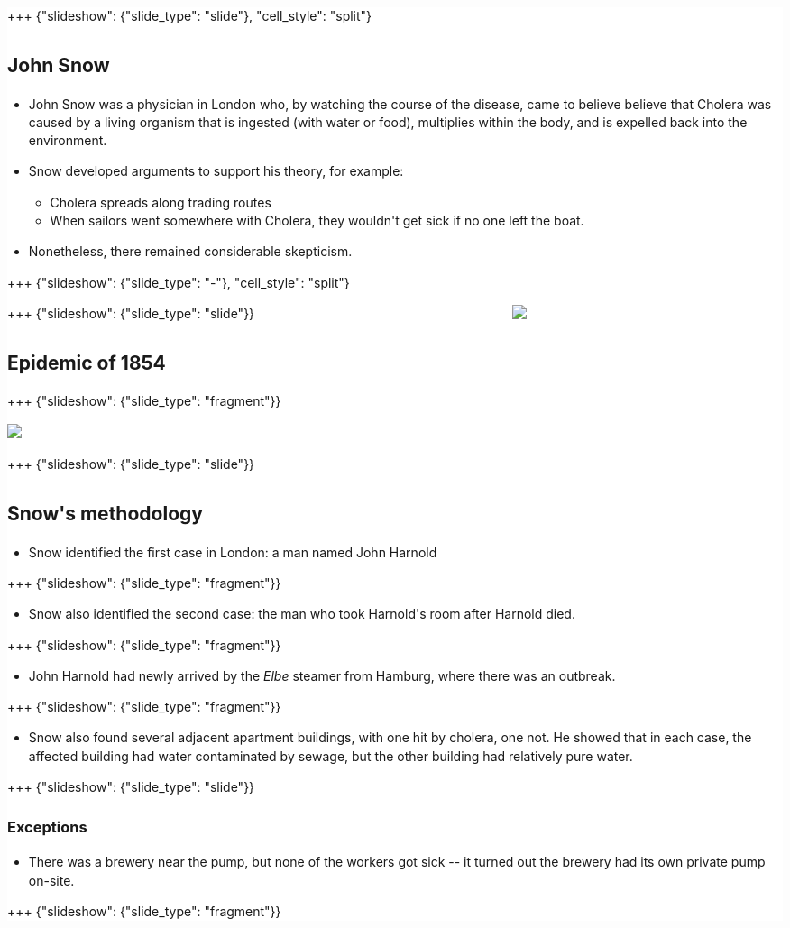 +++ {"slideshow": {"slide_type": "slide"}, "cell_style": "split"}

## John Snow

* John Snow was a physician in London who, by watching the course of the disease, came to believe believe that Cholera was caused by a living organism that is ingested (with water or food), multiplies within the body, and is expelled back into the environment.</li>

* Snow developed arguments to support his theory, for example:
  * Cholera spreads along trading routes
  * When sailors went somewhere with Cholera, they wouldn't get sick if no one left the boat.

* Nonetheless, there remained considerable skepticism.


+++ {"slideshow": {"slide_type": "-"}, "cell_style": "split"}


<img src="https://upload.wikimedia.org/wikipedia/commons/thumb/c/cc/John_Snow.jpg/1200px-John_Snow.jpg" style="float: right" width=300/>

+++ {"slideshow": {"slide_type": "slide"}}

## Epidemic of 1854

+++ {"slideshow": {"slide_type": "fragment"}}


<img src="images/map.jpg" width="80%">

+++ {"slideshow": {"slide_type": "slide"}}

## Snow's methodology

* Snow identified the first case in London: a man named John Harnold

+++ {"slideshow": {"slide_type": "fragment"}}

* Snow also identified the second case: the man who took Harnold's room after Harnold died.

+++ {"slideshow": {"slide_type": "fragment"}}

* John Harnold had newly arrived by the *Elbe* steamer from Hamburg, where there was an outbreak.

+++ {"slideshow": {"slide_type": "fragment"}}

* Snow also found several adjacent apartment buildings, with one hit by cholera, one not.  He showed that in each case, the affected building had water contaminated by sewage, but the other building had relatively pure water.

+++ {"slideshow": {"slide_type": "slide"}}

### Exceptions

* There was a brewery near the pump, but none of the workers got sick -- it turned out the brewery had its own private pump on-site.

+++ {"slideshow": {"slide_type": "fragment"}}
